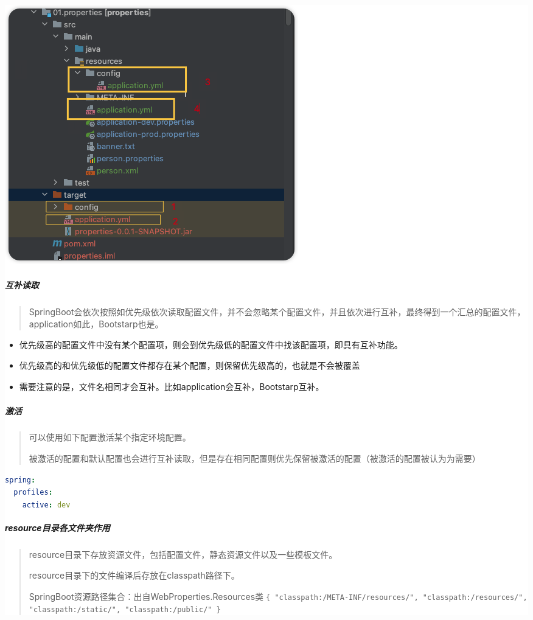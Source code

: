 ![image-20221121161614027](spring-demo-coll.assets/image-20221121161614027.png)

##### 互补读取

> SpringBoot会依次按照如优先级依次读取配置文件，并不会忽略某个配置文件，并且依次进行互补，最终得到一个汇总的配置文件，application如此，Bootstarp也是。

- 优先级高的配置文件中没有某个配置项，则会到优先级低的配置文件中找该配置项，即具有互补功能。
- 优先级高的和优先级低的配置文件都存在某个配置，则保留优先级高的，也就是不会被覆盖

- 需要注意的是，文件名相同才会互补。比如application会互补，Bootstarp互补。



##### 激活

> 可以使用如下配置激活某个指定环境配置。
>
> 被激活的配置和默认配置也会进行互补读取，但是存在相同配置则优先保留被激活的配置（被激活的配置被认为为需要）

```yml
spring:
  profiles:
    active: dev
```



##### resource目录各文件夹作用

> resource目录下存放资源文件，包括配置文件，静态资源文件以及一些模板文件。
>
> resource目录下的文件编译后存放在classpath路径下。
>
> SpringBoot资源路径集合：出自WebProperties.Resources类 `{ "classpath:/META-INF/resources/",
> 				"classpath:/resources/", "classpath:/static/", "classpath:/public/" }`

